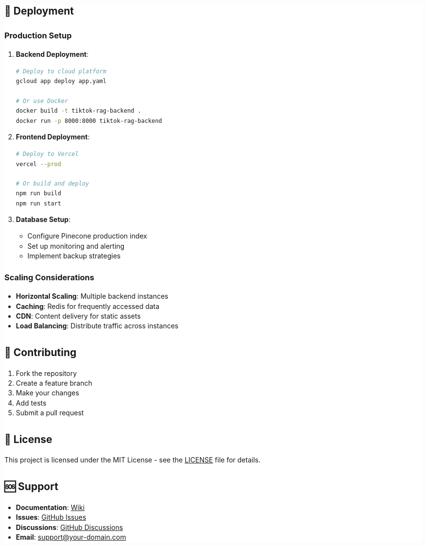 ## 🚀 Deployment

### Production Setup

1. **Backend Deployment**:
   ```bash
   # Deploy to cloud platform
   gcloud app deploy app.yaml
   
   # Or use Docker
   docker build -t tiktok-rag-backend .
   docker run -p 8000:8000 tiktok-rag-backend
   ```

2. **Frontend Deployment**:
   ```bash
   # Deploy to Vercel
   vercel --prod
   
   # Or build and deploy
   npm run build
   npm run start
   ```

3. **Database Setup**:
   - Configure Pinecone production index
   - Set up monitoring and alerting
   - Implement backup strategies

### Scaling Considerations

- **Horizontal Scaling**: Multiple backend instances
- **Caching**: Redis for frequently accessed data
- **CDN**: Content delivery for static assets
- **Load Balancing**: Distribute traffic across instances

## 🤝 Contributing

1. Fork the repository
2. Create a feature branch
3. Make your changes
4. Add tests
5. Submit a pull request

## 📄 License

This project is licensed under the MIT License - see the [LICENSE](LICENSE) file for details.

## 🆘 Support

- **Documentation**: [Wiki](https://github.com/your-repo/wiki)
- **Issues**: [GitHub Issues](https://github.com/your-repo/issues)
- **Discussions**: [GitHub Discussions](https://github.com/your-repo/discussions)
- **Email**: support@your-domain.com
